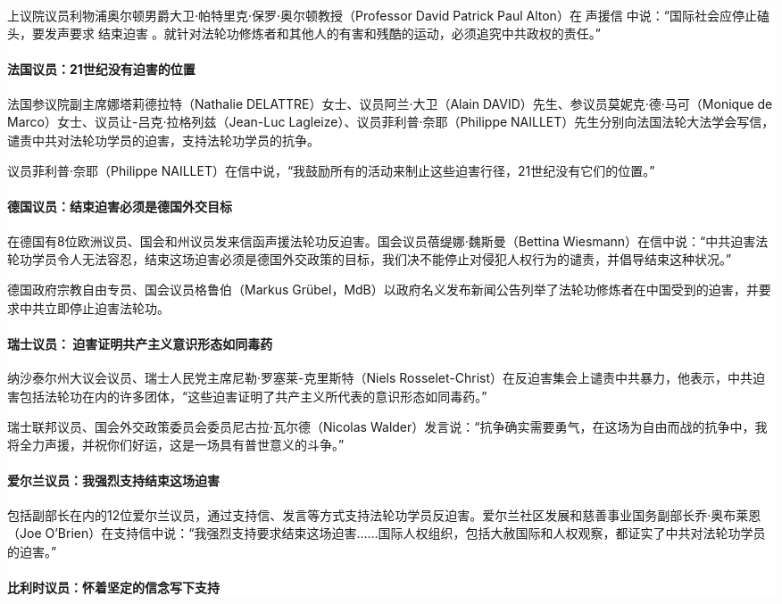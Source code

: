  <p>
  上议院议员利物浦奥尔顿男爵大卫‧帕特里克‧保罗‧奥尔顿教授（Professor David Patrick Paul Alton）在
  <ok href="https://www.epochtimes.com/gb/tag/%E5%A3%B0%E6%8F%B4%E4%BF%A1.html">
   声援信
  </ok>
  中说：“国际社会应停止磕头，要发声要求
  <ok href="https://www.epochtimes.com/gb/tag/%E7%BB%93%E6%9D%9F%E8%BF%AB%E5%AE%B3.html">
   结束迫害
  </ok>
  。就针对法轮功修炼者和其他人的有害和残酷的运动，必须追究中共政权的责任。”
 </p>
 <h4>
  <b>
   法国议员：21世纪没有迫害的位置
  </b>
 </h4>
 <p>
  法国参议院副主席娜塔莉德拉特（Nathalie DELATTRE）女士、议员阿兰‧大卫（Alain DAVID）先生、参议员莫妮克‧德‧马可（Monique de Marco）女士、议员让-吕克‧拉格列兹（Jean-Luc Lagleize）、议员菲利普‧奈耶（Philippe NAILLET）先生分别向法国法轮大法学会写信，谴责中共对法轮功学员的迫害，支持法轮功学员的抗争。
 </p>
 <p>
  议员菲利普‧奈耶（Philippe NAILLET）在信中说，“我鼓励所有的活动来制止这些迫害行径，21世纪没有它们的位置。”
 </p>
 <h4>
  <b>
   德国议员：结束迫害必须是德国外交目标
  </b>
 </h4>
 <p>
  在德国有8位欧洲议员、国会和州议员发来信函声援法轮功反迫害。国会议员蓓缇娜‧魏斯曼（Bettina Wiesmann）在信中说：“中共迫害法轮功学员令人无法容忍，结束这场迫害必须是德国外交政策的目标，我们决不能停止对侵犯人权行为的谴责，并倡导结束这种状况。”
 </p>
 <p>
  德国政府宗教自由专员、国会议员格鲁伯（Markus Grübel，MdB）以政府名义发布新闻公告列举了法轮功修炼者在中国受到的迫害，并要求中共立即停止迫害法轮功。
 </p>
 <h4>
  <b>
   瑞士议员：
  </b>
  <b>
   迫害证明共产主义意识形态如同毒药
  </b>
 </h4>
 <p>
  纳沙泰尔州大议会议员、瑞士人民党主席尼勒‧罗塞莱-克里斯特（Niels Rosselet-Christ）在反迫害集会上谴责中共暴力，他表示，中共迫害包括法轮功在内的许多团体，“这些迫害证明了共产主义所代表的意识形态如同毒药。”
 </p>
 <p>
  瑞士联邦议员、国会外交政策委员会委员尼古拉‧瓦尔德（Nicolas Walder）发言说：“抗争确实需要勇气，在这场为自由而战的抗争中，我将全力声援，并祝你们好运，这是一场具有普世意义的斗争。”
 </p>
 <div class="ar_articleContent" id="ar_bArticleContent">
  <h4>
   <b>
    爱尔兰议员：我强烈支持结束这场迫害
   </b>
  </h4>
  <p>
   包括副部长在内的12位爱尔兰议员，通过支持信、发言等方式支持法轮功学员反迫害。爱尔兰社区发展和慈善事业国务副部长乔‧奥布莱恩（Joe O’Brien）在支持信中说：“我强烈支持要求结束这场迫害……国际人权组织，包括大赦国际和人权观察，都证实了中共对法轮功学员的迫害。”
  </p>
  <h4>
   <b>
    比利时议员：怀着坚定的信念写下支持
   </b>